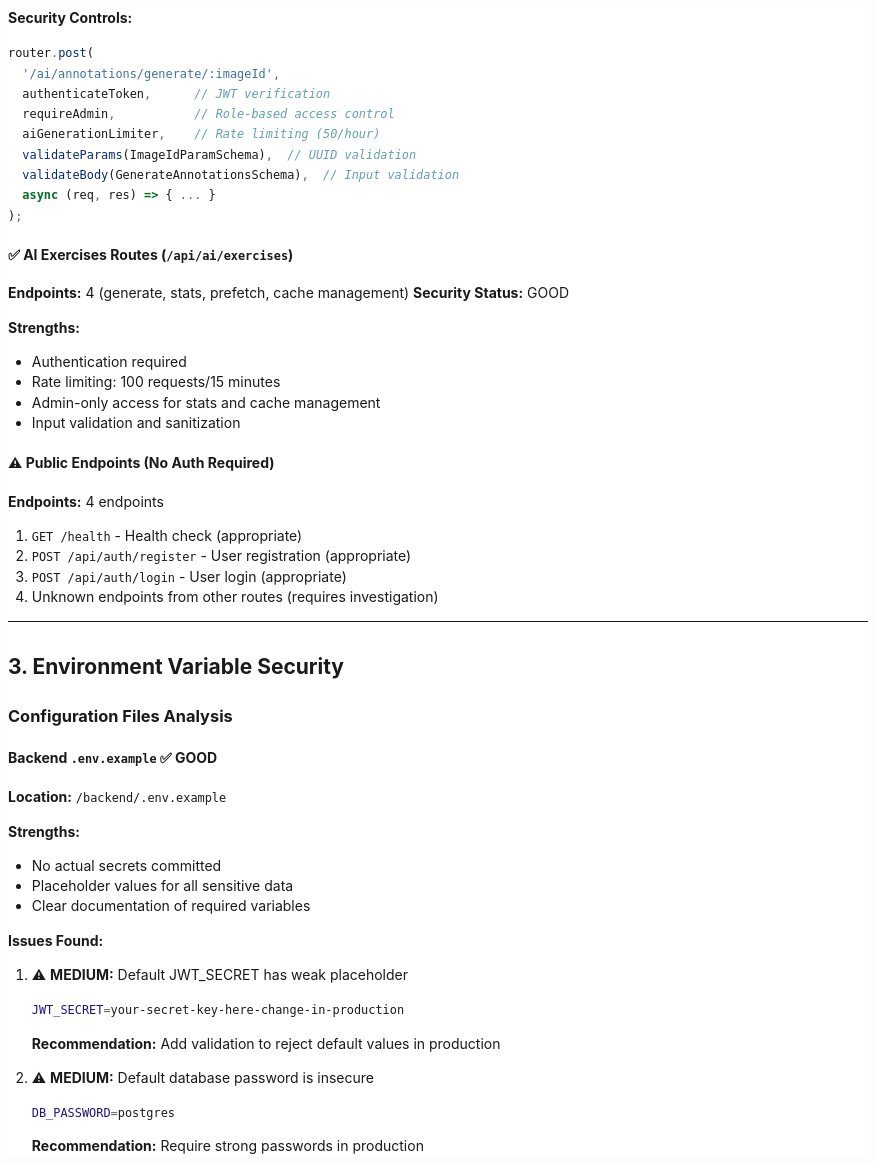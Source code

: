 **Security Controls:**
```typescript
router.post(
  '/ai/annotations/generate/:imageId',
  authenticateToken,      // JWT verification
  requireAdmin,           // Role-based access control
  aiGenerationLimiter,    // Rate limiting (50/hour)
  validateParams(ImageIdParamSchema),  // UUID validation
  validateBody(GenerateAnnotationsSchema),  // Input validation
  async (req, res) => { ... }
);
```

#### ✅ AI Exercises Routes (`/api/ai/exercises`)
**Endpoints:** 4 (generate, stats, prefetch, cache management)
**Security Status:** GOOD

**Strengths:**
- Authentication required
- Rate limiting: 100 requests/15 minutes
- Admin-only access for stats and cache management
- Input validation and sanitization

#### ⚠️ Public Endpoints (No Auth Required)
**Endpoints:** 4 endpoints
1. `GET /health` - Health check (appropriate)
2. `POST /api/auth/register` - User registration (appropriate)
3. `POST /api/auth/login` - User login (appropriate)
4. Unknown endpoints from other routes (requires investigation)

---

## 3. Environment Variable Security

### Configuration Files Analysis

#### Backend `.env.example` ✅ GOOD
**Location:** `/backend/.env.example`

**Strengths:**
- No actual secrets committed
- Placeholder values for all sensitive data
- Clear documentation of required variables

**Issues Found:**
1. ⚠️ **MEDIUM:** Default JWT_SECRET has weak placeholder
   ```bash
   JWT_SECRET=your-secret-key-here-change-in-production
   ```
   **Recommendation:** Add validation to reject default values in production

2. ⚠️ **MEDIUM:** Default database password is insecure
   ```bash
   DB_PASSWORD=postgres
   ```
   **Recommendation:** Require strong passwords in production

